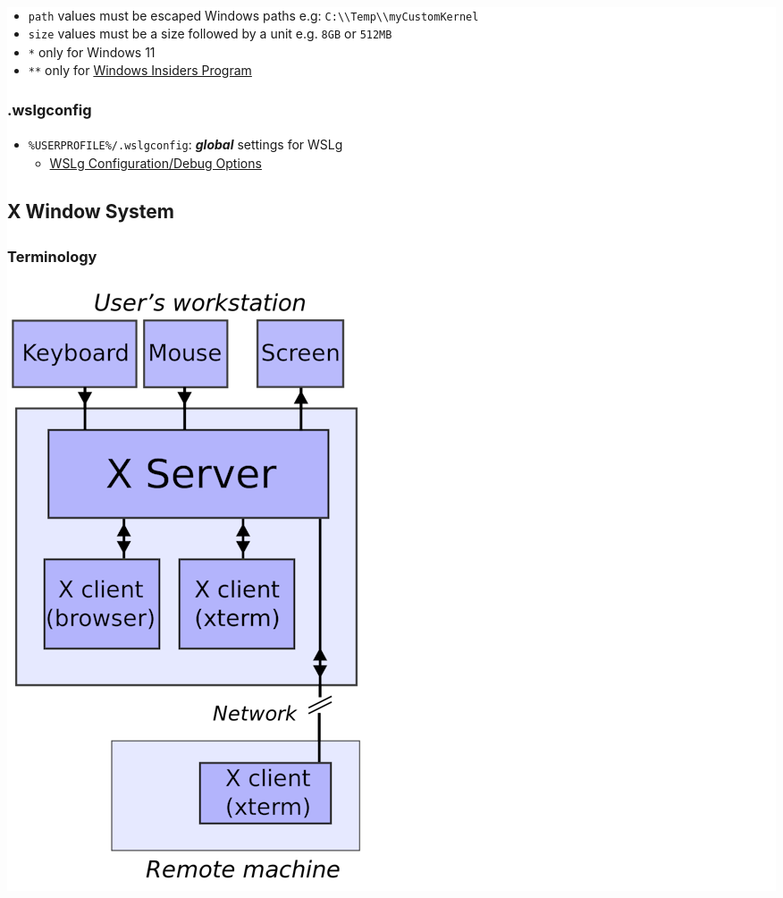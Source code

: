   - `path` values must be escaped Windows paths e.g: `C:\\Temp\\myCustomKernel`
  - `size` values must be a size followed by a unit e.g. `8GB` or `512MB`
  - `*` only for Windows 11
  - `**` only for [Windows Insiders Program](https://www.microsoft.com/windowsinsider/)

### .wslgconfig

- `%USERPROFILE%/.wslgconfig`: _**global**_ settings for WSLg
  - [WSLg Configuration/Debug Options](https://github.com/microsoft/wslg/wiki/WSLg-Configuration-Options-for-Debugging)

## X Window System

### Terminology

![](../_assets/linux/x11-arch-overview.png)
